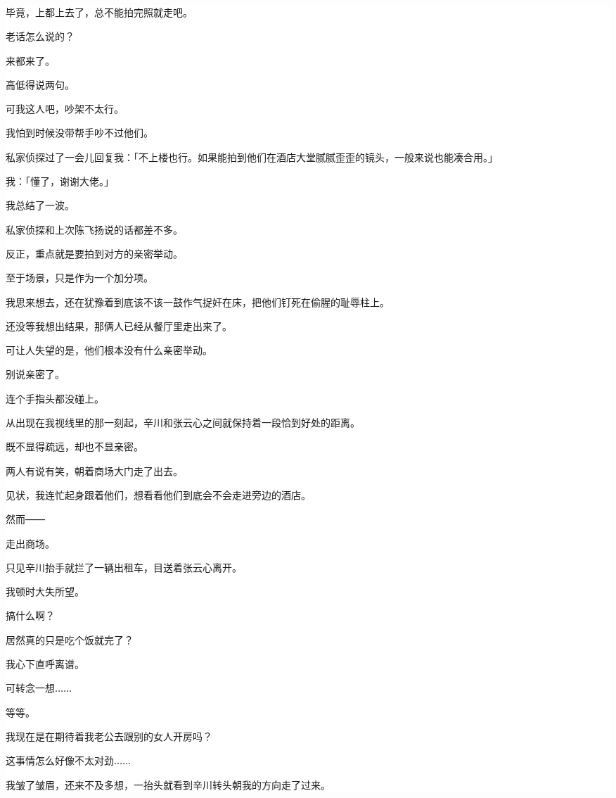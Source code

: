 毕竟，上都上去了，总不能拍完照就走吧。

老话怎么说的？

来都来了。

高低得说两句。

可我这人吧，吵架不太行。

我怕到时候没带帮手吵不过他们。

私家侦探过了一会儿回复我：「不上楼也行。如果能拍到他们在酒店大堂腻腻歪歪的镜头，一般来说也能凑合用。」

我：「懂了，谢谢大佬。」

我总结了一波。

私家侦探和上次陈飞扬说的话都差不多。

反正，重点就是要拍到对方的亲密举动。

至于场景，只是作为一个加分项。

我思来想去，还在犹豫着到底该不该一鼓作气捉奸在床，把他们钉死在偷腥的耻辱柱上。

还没等我想出结果，那俩人已经从餐厅里走出来了。

可让人失望的是，他们根本没有什么亲密举动。

别说亲密了。

连个手指头都没碰上。

从出现在我视线里的那一刻起，辛川和张云心之间就保持着一段恰到好处的距离。

既不显得疏远，却也不显亲密。

两人有说有笑，朝着商场大门走了出去。

见状，我连忙起身跟着他们，想看看他们到底会不会走进旁边的酒店。

然而——

走出商场。

只见辛川抬手就拦了一辆出租车，目送着张云心离开。

我顿时大失所望。

搞什么啊？

居然真的只是吃个饭就完了？

我心下直呼离谱。

可转念一想……

等等。

我现在是在期待着我老公去跟别的女人开房吗？

这事情怎么好像不太对劲……

我皱了皱眉，还来不及多想，一抬头就看到辛川转头朝我的方向走了过来。
